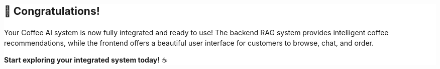 
## 🎊 Congratulations!

Your Coffee AI system is now fully integrated and ready to use! The backend RAG system provides intelligent coffee recommendations, while the frontend offers a beautiful user interface for customers to browse, chat, and order.

**Start exploring your integrated system today!** ☕ 